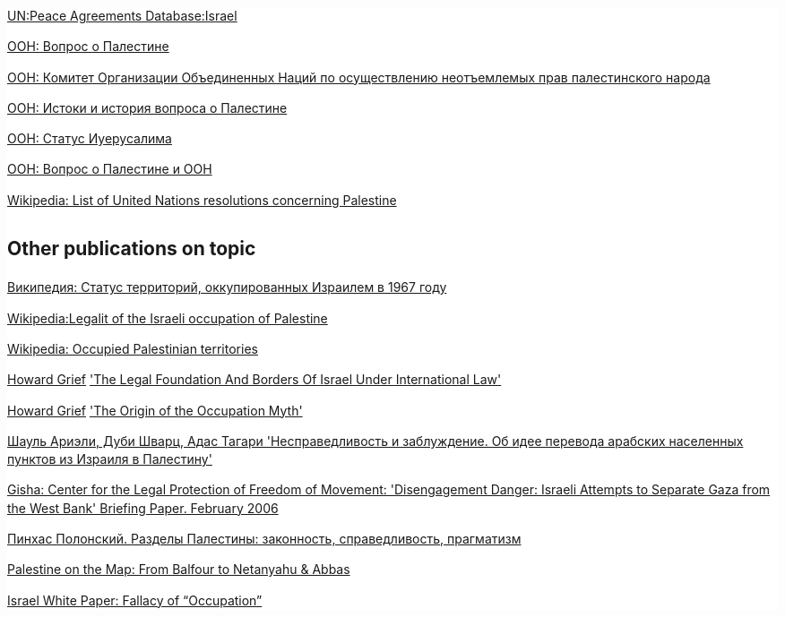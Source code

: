 [UN:Peace Agreements Database:Israel](https://peacemaker.un.org/document-search?field_paregion_tid=All&field_paconflict_tid=All&field_pacountry_tid=Israel)

[ООН: Вопрос о Палестине](https://www.un.org/unispal/ru/)

[ООН: Комитет Организации Объединенных Наций по осуществлению неотъемлемых прав палестинского народа](https://www.un.org/unispal/ru/committee/)

[ООН: Истоки и история вопроса о Палестине](https://www.un.org/unispal/ru/origins-and-evolution-of-the-palestine-problem/)

[ООН: Статус Иуерусалима](https://www.un.org/unispal/ru/2017/08/25/the-status-of-jerusalem/)

[ООН: Вопрос о Палестине и ООН](https://www.un.org/unispal/ru/2017/08/29/questionofpalestineandun/)

[Wikipedia: List of United Nations resolutions concerning Palestine](https://en.wikipedia.org/wiki/List_of_United_Nations_resolutions_concerning_Palestine) 

## Other publications on topic 

[Википедия: Статус территорий, оккупированных Израилем в 1967 году](https://ru.wikipedia.org/wiki/%D0%A1%D1%82%D0%B0%D1%82%D1%83%D1%81_%D1%82%D0%B5%D1%80%D1%80%D0%B8%D1%82%D0%BE%D1%80%D0%B8%D0%B9,_%D0%BE%D0%BA%D0%BA%D1%83%D0%BF%D0%B8%D1%80%D0%BE%D0%B2%D0%B0%D0%BD%D0%BD%D1%8B%D1%85_%D0%98%D0%B7%D1%80%D0%B0%D0%B8%D0%BB%D0%B5%D0%BC_%D0%B2_1967_%D0%B3%D0%BE%D0%B4%D1%83) 

[Wikipedia:Legalit of the Israeli occupation of Palestine](https://en.wikipedia.org/wiki/Legality_of_the_Israeli_occupation_of_Palestine) 

[Wikipedia: Occupied Palestinian territories](https://en.wikipedia.org/wiki/Occupied_Palestinian_territories)

[Howard Grief](https://en.wikipedia.org/wiki/Howard_Grief) ['The Legal Foundation And Borders Of Israel Under International Law'](https://www.amazon.com/dp/B0C426QN7Z/) 

[Howard Grief](https://en.wikipedia.org/wiki/Howard_Grief) ['The Origin of the Occupation Myth'](https://israelwhitepaper.org/origin-of-occupation-myth-by-howard-grief/) 

[Шауль Ариэли, Дуби Шварц, Адас Тагари 'Несправедливость и заблуждение. Об идее перевода арабских населенных пунктов из Израиля в Палестину'](https://en.fips.huji.ac.il/sites/default/files/floersheimeeng/files/arieli_schwartz_injustice_and_folly_russian.pdf)

[Gisha: Center for the Legal Protection of Freedom of Movement: 'Disengagement Danger: Israeli Attempts to Separate Gaza from the West Bank' Briefing Paper. February 2006](https://www.gisha.org/userfiles/file/publications_english/Disengagement_Danger_6feb_06.pdf)

[Пинхас Полонский. Разделы Палестины: законность, справедливость, прагматизм](https://www.ejwiki.academy/univer/kursu/razdely-palestiny-zakonnost-spravedlivost-pragmatizm/)

[Palestine on the Map: From Balfour to Netanyahu & Abbas](https://www.edmaps.com/html/palestine_in_ten_maps.html) 

[Israel White Paper: Fallacy of “Occupation”](https://israelwhitepaper.org/fallacy-of-occupation/)
